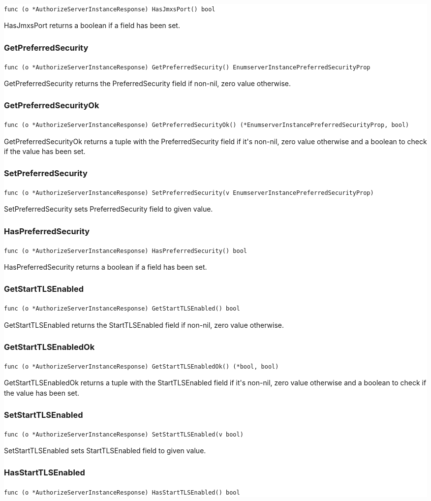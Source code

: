 `func (o *AuthorizeServerInstanceResponse) HasJmxsPort() bool`

HasJmxsPort returns a boolean if a field has been set.

### GetPreferredSecurity

`func (o *AuthorizeServerInstanceResponse) GetPreferredSecurity() EnumserverInstancePreferredSecurityProp`

GetPreferredSecurity returns the PreferredSecurity field if non-nil, zero value otherwise.

### GetPreferredSecurityOk

`func (o *AuthorizeServerInstanceResponse) GetPreferredSecurityOk() (*EnumserverInstancePreferredSecurityProp, bool)`

GetPreferredSecurityOk returns a tuple with the PreferredSecurity field if it's non-nil, zero value otherwise
and a boolean to check if the value has been set.

### SetPreferredSecurity

`func (o *AuthorizeServerInstanceResponse) SetPreferredSecurity(v EnumserverInstancePreferredSecurityProp)`

SetPreferredSecurity sets PreferredSecurity field to given value.

### HasPreferredSecurity

`func (o *AuthorizeServerInstanceResponse) HasPreferredSecurity() bool`

HasPreferredSecurity returns a boolean if a field has been set.

### GetStartTLSEnabled

`func (o *AuthorizeServerInstanceResponse) GetStartTLSEnabled() bool`

GetStartTLSEnabled returns the StartTLSEnabled field if non-nil, zero value otherwise.

### GetStartTLSEnabledOk

`func (o *AuthorizeServerInstanceResponse) GetStartTLSEnabledOk() (*bool, bool)`

GetStartTLSEnabledOk returns a tuple with the StartTLSEnabled field if it's non-nil, zero value otherwise
and a boolean to check if the value has been set.

### SetStartTLSEnabled

`func (o *AuthorizeServerInstanceResponse) SetStartTLSEnabled(v bool)`

SetStartTLSEnabled sets StartTLSEnabled field to given value.

### HasStartTLSEnabled

`func (o *AuthorizeServerInstanceResponse) HasStartTLSEnabled() bool`
